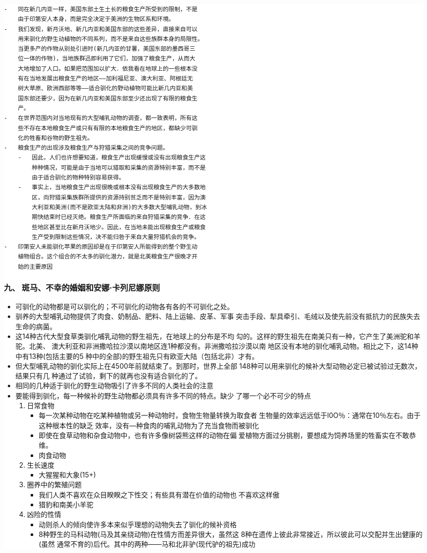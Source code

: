     -   同在新几内亚一样，美国东部土生土长的粮食生产所受到的限制，不是
        由于印第安人本身，而是完全决定于美洲的生物区系和环境。
    -   我们发现，新月沃地、新几内亚和美国东部的这些差异，直接来自可以
        用来驯化的野生动植物的不同系列，而不是来自这些族群本身的局限性。
        当更多产的作物从别处引进时(新几内亚的甘薯，美国东部的墨西哥三
        位一体的作物)，当地族群迅即利用了它们，加强了粮食生产，从而大
        大地增加了人口。如果把范围加以扩大．依我看在地球上的一些根本没
        有在当地发展出粮食生产的地区——加利福尼亚、澳大利亚、阿根廷无
        树大草原、欧洲西部等等——适合驯化的野动植物可能比新几内亚和美
        国东部还要少，因为在新几内亚和美国东部至少还出现了有限的粮食生
        产。
    -   在世界范围内对当地现有的大型哺乳动物的调查，都一致表明，所有这
        些不存在本地粮食生产或只有有限的本地粮食生产的地区，都缺少可驯
        化的牲畜和谷物的野生祖先。
    -   粮食生产的出现涉及粮食生产与狩猎采集之间的竞争问题。
        -   因此，人们也许想要知道，粮食生产出现缓慢或没有出现粮食生产这
            种种情况，可能是由于当地可以猎取和采集的资源特别丰富，而不是
            由于适合驯化的物种特别容易获得。
        -   事实上，当地粮食生产出现很晚或根本没有出现粮食生产的大多数地
            区，向狩猎采集族群所提供的资源持别贫乏而不是特别丰富，因为澳
            大利亚和美洲(而不是欧亚太陆和非洲)的大多数大型哺乳动物，到冰
            期快结束时已经灭绝。粮食生产所面临的来自狩猎采集的竞争．在这
            些地区甚至比在新月沃地少。因此，在当地未能出现粮食生产或粮食
            生产受到限制这些情况，决不能归咎于来自大量狩猎机会的竞争。
    -   印第安人未能驯化苹果的原因却是在于印第安人所能得到的整个野生动
        植物组合。这个组合的不太多的驯化潜力，就是北美粮食生产很晚才开
        始的主要原因




### 九、 斑马、不幸的婚姻和安娜·卡列尼娜原则

-   可驯化的动物都是可以驯化的；不可驯化的动物各有各的不可驯化之处。
-   驯养的大型哺乳动物提供了肉食、奶制品、肥料、陆上运输、皮革、军事
    突击手段、犁具牵引、毛绒以及使先前没有抵抗力的民族失去生命的病菌。
-   这14种古代大型食草类驯化哺乳动物的野生祖先，在地球上的分布是不均
    勾的。这样的野生祖先在南美只有一种，它产生了美洲驼和羊驼。北美、
    澳大利亚和非洲撒哈拉沙漠以南地区连1种都没有。非洲撒哈拉沙漠以南
    地区没有本地的驯化哺乳动物。相比之下，这14种中有13种(包括主要的5
    种中的全部)的野生祖先只有欧亚大陆（包括北非）才有。
-   但大型哺乳动物的驯化实际上在4500年前就结束了。到那时，世界上全部
    148种可以用来驯化的候补大型动物必定已被试验过无数次，结果只有几
    种通过了试验，剩下的就再也没有适合驯化的了。
-   相同的几种适于驯化的野生动物吸引了许多不同的人类社会的注意
-   要能得到驯化，每一种候补的野生动物都必须具有许多不同的特点。缺少
    了哪一个必不可少的特点
    1.  日常食物
        -   每一次某种动物在吃某种植物或另一种动物时，食物生物量转换为取食者
            生物量的效率远远低于l0O％：通常在10％左右。由于这种根本性的缺乏
            效率，没有—种食肉的哺乳动物为了充当食物而被驯化
        -   即使在食草动物和杂食动物中，也有许多像树袋熊这样的动物在偏
            爱植物方面过分挑剔，要想成为饲养场里的牲畜实在不敢恭维。
        -   肉食动物
    2.  生长速度
        -   大猩猩和大象(15+)
    3.  圈养中的繁殖问题
        -   我们人类不喜欢在众目睽睽之下性交；有些具有潜在价值的动物也
            不喜欢这样傲
        -   猎豹和南美小羊驼
    4.  凶险的性情
        -   动则杀人的倾向使许多本来似乎理想的动物失去了驯化的候补资格
        -   8种野生的马科动物(马及其亲绕动物)在性情方而差异很大，虽然这
            8种在遗传上彼此非常接近，所以彼此可以交配并生出健康的(虽然
            通常不育的)后代。其中的两种——马和北非驴(现代驴的祖先)成功